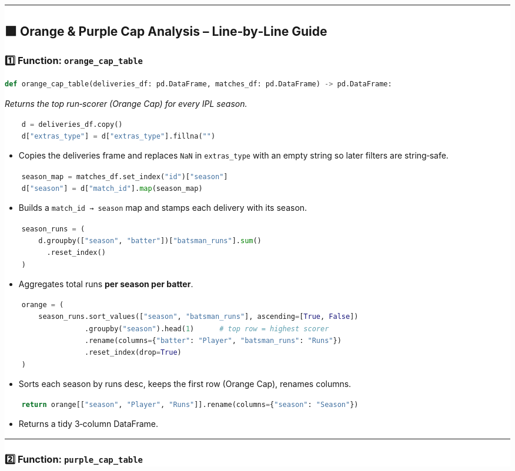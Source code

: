 ##

---

## 🟪 Orange & Purple Cap Analysis – Line‑by‑Line Guide

### 1️⃣ Function: `orange_cap_table`

```python
def orange_cap_table(deliveries_df: pd.DataFrame, matches_df: pd.DataFrame) -> pd.DataFrame:
```

*Returns the top run‑scorer (Orange Cap) for every IPL season.*

```python
    d = deliveries_df.copy()
    d["extras_type"] = d["extras_type"].fillna("")
```

* Copies the deliveries frame and replaces `NaN` in `extras_type` with an empty string so later filters are string‑safe.

```python
    season_map = matches_df.set_index("id")["season"]
    d["season"] = d["match_id"].map(season_map)
```

* Builds a `match_id → season` map and stamps each delivery with its season.

```python
    season_runs = (
        d.groupby(["season", "batter"])["batsman_runs"].sum()
          .reset_index()
    )
```

* Aggregates total runs **per season per batter**.

```python
    orange = (
        season_runs.sort_values(["season", "batsman_runs"], ascending=[True, False])
                   .groupby("season").head(1)      # top row = highest scorer
                   .rename(columns={"batter": "Player", "batsman_runs": "Runs"})
                   .reset_index(drop=True)
    )
```

* Sorts each season by runs desc, keeps the first row (Orange Cap), renames columns.

```python
    return orange[["season", "Player", "Runs"]].rename(columns={"season": "Season"})
```

* Returns a tidy 3‑column DataFrame.

---

### 2️⃣ Function: `purple_cap_table`
